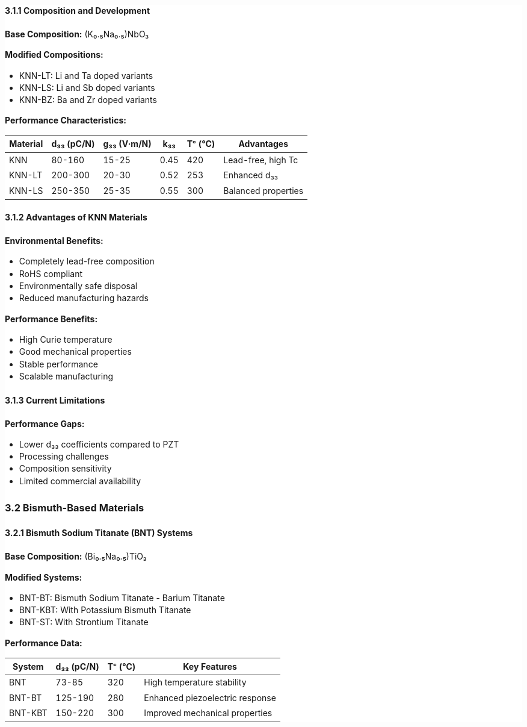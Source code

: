 #### 3.1.1 Composition and Development

**Base Composition:** (K₀.₅Na₀.₅)NbO₃

**Modified Compositions:**
- KNN-LT: Li and Ta doped variants
- KNN-LS: Li and Sb doped variants
- KNN-BZ: Ba and Zr doped variants

**Performance Characteristics:**

| Material | d₃₃ (pC/N) | g₃₃ (V·m/N) | k₃₃ | Tᶜ (°C) | Advantages |
|----------|------------|-------------|-----|---------|------------|
| KNN      | 80-160     | 15-25       | 0.45| 420     | Lead-free, high Tc |
| KNN-LT   | 200-300    | 20-30       | 0.52| 253     | Enhanced d₃₃ |
| KNN-LS   | 250-350    | 25-35       | 0.55| 300     | Balanced properties |

#### 3.1.2 Advantages of KNN Materials

**Environmental Benefits:**
- Completely lead-free composition
- RoHS compliant
- Environmentally safe disposal
- Reduced manufacturing hazards

**Performance Benefits:**
- High Curie temperature
- Good mechanical properties
- Stable performance
- Scalable manufacturing

#### 3.1.3 Current Limitations

**Performance Gaps:**
- Lower d₃₃ coefficients compared to PZT
- Processing challenges
- Composition sensitivity
- Limited commercial availability

### 3.2 Bismuth-Based Materials

#### 3.2.1 Bismuth Sodium Titanate (BNT) Systems

**Base Composition:** (Bi₀.₅Na₀.₅)TiO₃

**Modified Systems:**
- BNT-BT: Bismuth Sodium Titanate - Barium Titanate
- BNT-KBT: With Potassium Bismuth Titanate
- BNT-ST: With Strontium Titanate

**Performance Data:**

| System | d₃₃ (pC/N) | Tᶜ (°C) | Key Features |
|--------|------------|---------|--------------|
| BNT    | 73-85      | 320     | High temperature stability |
| BNT-BT | 125-190    | 280     | Enhanced piezoelectric response |
| BNT-KBT| 150-220    | 300     | Improved mechanical properties |
